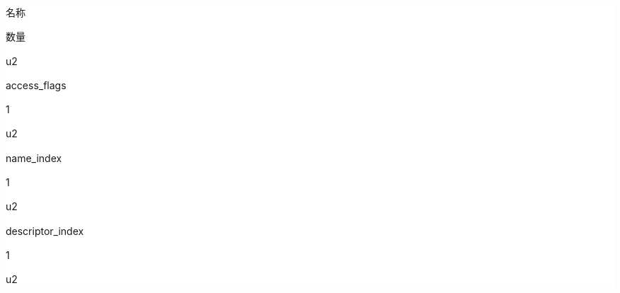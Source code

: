 </td>
<td valign="top">
<p>名称</p>

</td>
<td valign="top">
<p>数量</p>

</td>

</tr>
<tr>
<td valign="top">
<p>u2</p>

</td>
<td valign="top">
<p>access_flags</p>

</td>
<td valign="top">
<p>1</p>

</td>

</tr>
<tr>
<td valign="top">
<p>u2</p>

</td>
<td valign="top">
<p>name_index</p>

</td>
<td valign="top">
<p>1</p>

</td>

</tr>
<tr>
<td valign="top">
<p>u2</p>

</td>
<td valign="top">
<p>descriptor_index</p>

</td>
<td valign="top">
<p>1</p>

</td>

</tr>
<tr>
<td valign="top">
<p>u2</p>
